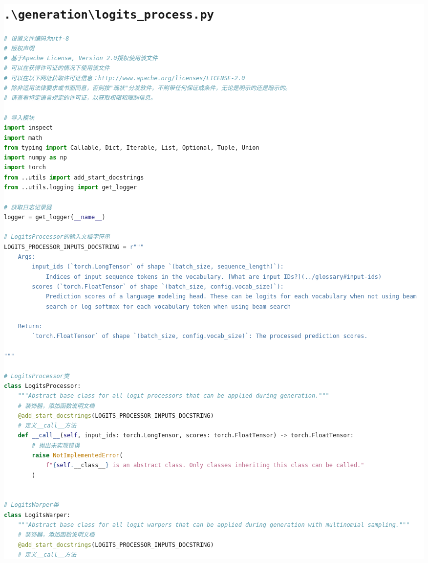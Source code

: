 # `.\generation\logits_process.py`

```py
# 设置文件编码为utf-8
# 版权声明
# 基于Apache License, Version 2.0授权使用该文件
# 可以在获得许可证的情况下使用该文件
# 可以在以下网址获取许可证信息：http://www.apache.org/licenses/LICENSE-2.0
# 除非适用法律要求或书面同意，否则按"现状"分发软件，不附带任何保证或条件，无论是明示的还是暗示的。
# 请查看特定语言规定的许可证，以获取权限和限制信息。

# 导入模块
import inspect
import math
from typing import Callable, Dict, Iterable, List, Optional, Tuple, Union
import numpy as np
import torch
from ..utils import add_start_docstrings
from ..utils.logging import get_logger

# 获取日志记录器
logger = get_logger(__name__)

# LogitsProcessor的输入文档字符串
LOGITS_PROCESSOR_INPUTS_DOCSTRING = r"""
    Args:
        input_ids (`torch.LongTensor` of shape `(batch_size, sequence_length)`):
            Indices of input sequence tokens in the vocabulary. [What are input IDs?](../glossary#input-ids)
        scores (`torch.FloatTensor` of shape `(batch_size, config.vocab_size)`):
            Prediction scores of a language modeling head. These can be logits for each vocabulary when not using beam
            search or log softmax for each vocabulary token when using beam search

    Return:
        `torch.FloatTensor` of shape `(batch_size, config.vocab_size)`: The processed prediction scores.

"""

# LogitsProcessor类
class LogitsProcessor:
    """Abstract base class for all logit processors that can be applied during generation."""
    # 装饰器，添加函数说明文档
    @add_start_docstrings(LOGITS_PROCESSOR_INPUTS_DOCSTRING)
    # 定义__call__方法
    def __call__(self, input_ids: torch.LongTensor, scores: torch.FloatTensor) -> torch.FloatTensor:
        # 抛出未实现错误
        raise NotImplementedError(
            f"{self.__class__} is an abstract class. Only classes inheriting this class can be called."
        )


# LogitsWarper类
class LogitsWarper:
    """Abstract base class for all logit warpers that can be applied during generation with multinomial sampling."""
    # 装饰器，添加函数说明文档
    @add_start_docstrings(LOGITS_PROCESSOR_INPUTS_DOCSTRING)
    # 定义__call__方法
```